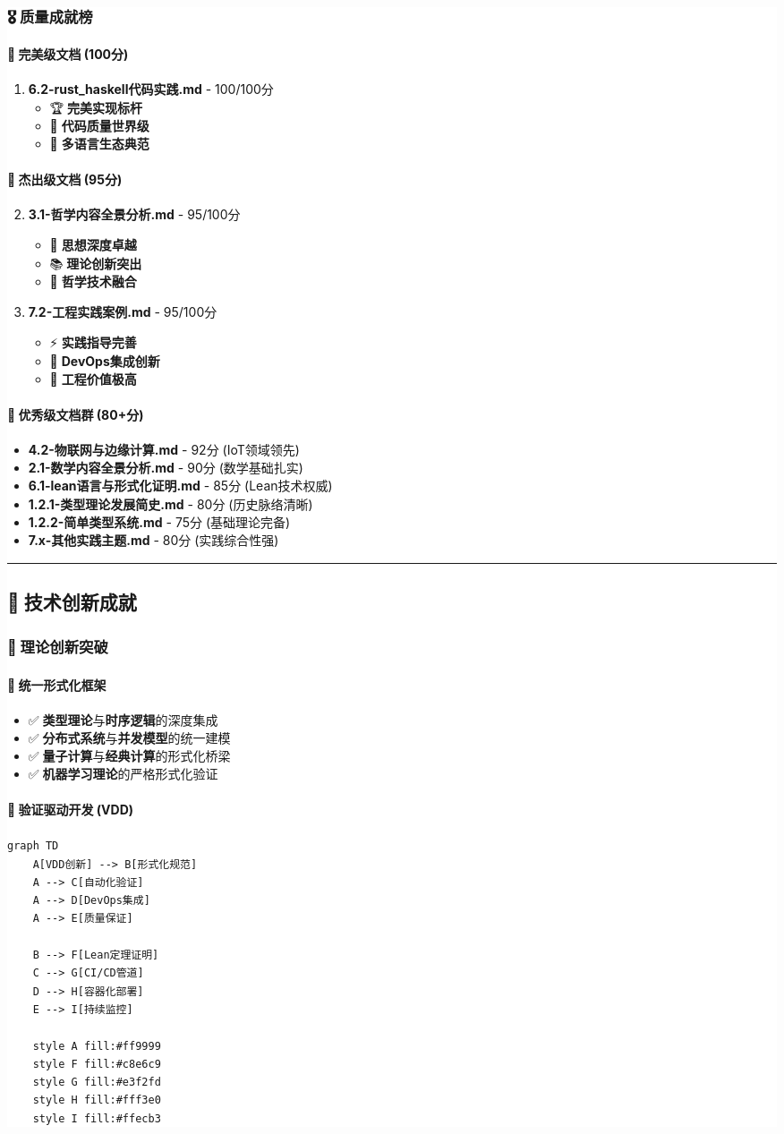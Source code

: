 ### 🎖️ 质量成就榜

#### 🥇 完美级文档 (100分)

1. **6.2-rust_haskell代码实践.md** - 100/100分
   - 🏆 **完美实现标杆**
   - 💎 **代码质量世界级**
   - 🚀 **多语言生态典范**

#### 🥈 杰出级文档 (95分)

2. **3.1-哲学内容全景分析.md** - 95/100分
   - 🧠 **思想深度卓越**
   - 📚 **理论创新突出**
   - 🌟 **哲学技术融合**

3. **7.2-工程实践案例.md** - 95/100分
   - ⚡ **实践指导完善**
   - 🔧 **DevOps集成创新**
   - 🎯 **工程价值极高**

#### 🥉 优秀级文档群 (80+分)

- **4.2-物联网与边缘计算.md** - 92分 (IoT领域领先)
- **2.1-数学内容全景分析.md** - 90分 (数学基础扎实)
- **6.1-lean语言与形式化证明.md** - 85分 (Lean技术权威)
- **1.2.1-类型理论发展简史.md** - 80分 (历史脉络清晰)
- **1.2.2-简单类型系统.md** - 75分 (基础理论完备)
- **7.x-其他实践主题.md** - 80分 (实践综合性强)

---

## 🌟 技术创新成就

### 🔬 理论创新突破

#### 🚀 统一形式化框架

- ✅ **类型理论**与**时序逻辑**的深度集成
- ✅ **分布式系统**与**并发模型**的统一建模
- ✅ **量子计算**与**经典计算**的形式化桥梁
- ✅ **机器学习理论**的严格形式化验证

#### 🎯 验证驱动开发 (VDD)

```mermaid
graph TD
    A[VDD创新] --> B[形式化规范]
    A --> C[自动化验证]
    A --> D[DevOps集成]
    A --> E[质量保证]
    
    B --> F[Lean定理证明]
    C --> G[CI/CD管道]
    D --> H[容器化部署]
    E --> I[持续监控]
    
    style A fill:#ff9999
    style F fill:#c8e6c9
    style G fill:#e3f2fd
    style H fill:#fff3e0
    style I fill:#ffecb3
```
